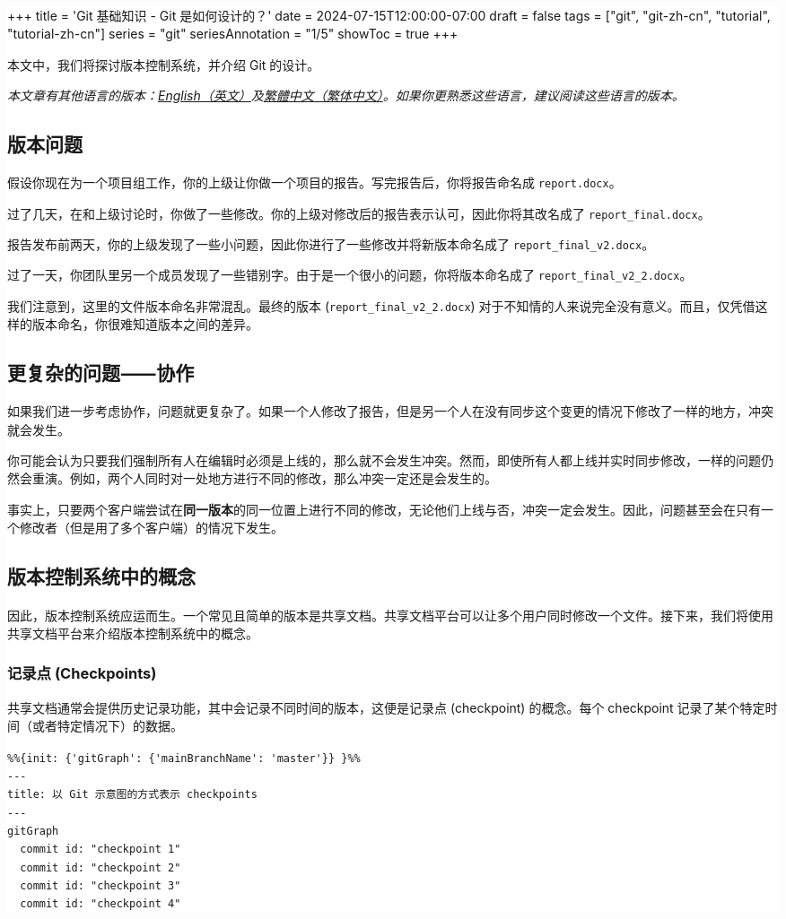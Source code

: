 +++
title = 'Git 基础知识 - Git 是如何设计的？'
date = 2024-07-15T12:00:00-07:00
draft = false
tags = ["git", "git-zh-cn", "tutorial", "tutorial-zh-cn"]
series = "git"
seriesAnnotation = "1/5"
showToc = true
+++

本文中，我们将探讨版本控制系统，并介绍 Git 的设计。



*本文章有其他语言的版本：[English（英文）](/blog/git-basics-en)及[繁體中文（繁体中文）](/blog-zh-hk/git-basics-zh-hk)。如果你更熟悉这些语言，建议阅读这些语言的版本。*

## 版本问题

假设你现在为一个项目组工作，你的上级让你做一个项目的报告。写完报告后，你将报告命名成
`report.docx`。

过了几天，在和上级讨论时，你做了一些修改。你的上级对修改后的报告表示认可，因此你将其改名成了
`report_final.docx`。

报告发布前两天，你的上级发现了一些小问题，因此你进行了一些修改并将新版本命名成了
`report_final_v2.docx`。

过了一天，你团队里另一个成员发现了一些错别字。由于是一个很小的问题，你将版本命名成了
`report_final_v2_2.docx`。

我们注意到，这里的文件版本命名非常混乱。最终的版本 (`report_final_v2_2.docx`)
对于不知情的人来说完全没有意义。而且，仅凭借这样的版本命名，你很难知道版本之间的差异。

## 更复杂的问题⸺协作

如果我们进一步考虑协作，问题就更复杂了。如果一个人修改了报告，但是另一个人在没有同步这个变更的情况下修改了一样的地方，冲突就会发生。

你可能会认为只要我们强制所有人在编辑时必须是上线的，那么就不会发生冲突。然而，即使所有人都上线并实时同步修改，一样的问题仍然会重演。例如，两个人同时对一处地方进行不同的修改，那么冲突一定还是会发生的。

事实上，只要两个客户端尝试在**同一版本**的同一位置上进行不同的修改，无论他们上线与否，冲突一定会发生。因此，问题甚至会在只有一个修改者（但是用了多个客户端）的情况下发生。

## 版本控制系统中的概念

因此，版本控制系统应运而生。一个常见且简单的版本是共享文档。共享文档平台可以让多个用户同时修改一个文件。接下来，我们将使用共享文档平台来介绍版本控制系统中的概念。

### 记录点 (Checkpoints)

共享文档通常会提供历史记录功能，其中会记录不同时间的版本，这便是记录点
(checkpoint) 的概念。每个 checkpoint 记录了某个特定时间（或者特定情况下）的数据。

```mermaid
%%{init: {'gitGraph': {'mainBranchName': 'master'}} }%%
---
title: 以 Git 示意图的方式表示 checkpoints
---
gitGraph
  commit id: "checkpoint 1"
  commit id: "checkpoint 2"
  commit id: "checkpoint 3"
  commit id: "checkpoint 4"
```


[github]: https://github.com/